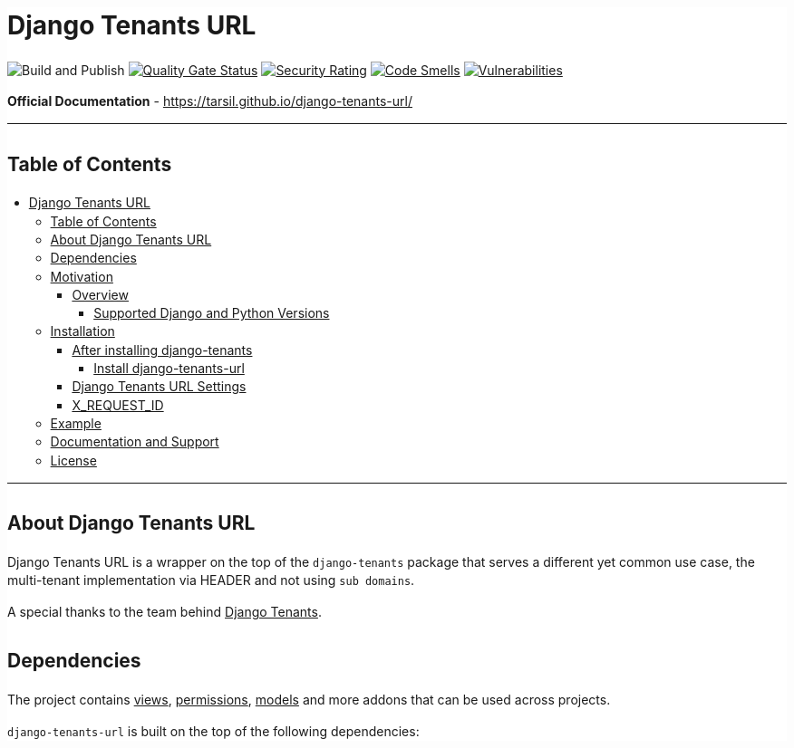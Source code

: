 # Django Tenants URL

![Build and Publish](https://github.com/tarsil/django-tenants-url/actions/workflows/main.yml/badge.svg)
[![Quality Gate Status](https://sonarcloud.io/api/project_badges/measure?project=tarsil_django-tenants-url&metric=alert_status)](https://sonarcloud.io/summary/new_code?id=tarsil_django-tenants-url)
[![Security Rating](https://sonarcloud.io/api/project_badges/measure?project=tarsil_django-tenants-url&metric=security_rating)](https://sonarcloud.io/summary/new_code?id=tarsil_django-tenants-url)
[![Code Smells](https://sonarcloud.io/api/project_badges/measure?project=tarsil_django-tenants-url&metric=code_smells)](https://sonarcloud.io/summary/new_code?id=tarsil_django-tenants-url)
[![Vulnerabilities](https://sonarcloud.io/api/project_badges/measure?project=tarsil_django-tenants-url&metric=vulnerabilities)](https://sonarcloud.io/summary/new_code?id=tarsil_django-tenants-url)

**Official Documentation** - <https://tarsil.github.io/django-tenants-url/>

---

## Table of Contents

- [Django Tenants URL](#django-tenants-url)
   - [Table of Contents](#table-of-contents)
   - [About Django Tenants URL](#about-django-tenants-url)
   - [Dependencies](#dependencies)
   - [Motivation](#motivation)
      - [Overview](#overview)
         - [Supported Django and Python Versions](#supported-django-and-python-versions)
   - [Installation](#installation)
      - [After installing django-tenants](#after-installing-django-tenants)
         - [Install django-tenants-url](#install-django-tenants-url)
      - [Django Tenants URL Settings](#django-tenants-url-settings)
      - [X_REQUEST_ID](#x_request_id)
   - [Example](#example)
   - [Documentation and Support](#documentation-and-support)
   - [License](#license)

---

## About Django Tenants URL

Django Tenants URL is a wrapper on the top of the `django-tenants` package that serves a different
yet common use case, the multi-tenant implementation via HEADER and not using `sub domains`.

A special thanks to the team behind [Django Tenants](https://github.com/django-tenants/django-tenants).

## Dependencies

The project contains [views](./views.md), [permissions](./permissions.md),
[models](./models.md) and more addons that can be used across projects.

`django-tenants-url` is built on the top of the following dependencies:
